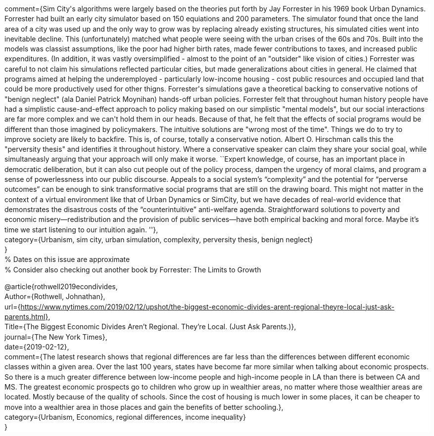   comment={Sim City's algorithms were largely based on the theories put forth by Jay Forrester in his 1969 book Urban Dynamics. Forrester had built an early city simulator based on 150 equiations and 200 parameters. The simulator found that once the land area of a city was used up and the only way to grow was by replacing already existing structures, his simulated cities went into inevitable decline. This (unfortunately) matched what people were seeing with the urban crises of the 60s and 70s. Built into the models was classist assumptions, like the poor had higher birth rates, made fewer contributions to taxes, and increased public expenditures. (In addition, it was vastly oversimplified - almost to the point of an "outsider" like vision of cities.) Forrester was careful to not claim his simulations reflected particular cities, but made generalizations about cities in general. He claimed that programs aimed at helping the underemployed - particularly low-income housing - cost public resources and occupied land that could be more productively used for other thigns. Forrester's simulations gave a theoretical backing to conservative notions of "benign neglect" (ala Daniel Patrick Moynihan) hands-off urban policies. Forrester felt that throughout human history people have had a simplistic cause-and-effect approach to policy making based on our simplistic "mental models", but our social interactions are far more complex and we can't hold them in our heads. Because of that, he felt that the effects of social programs would be different than those imagined by policymakers. The intuitive solutions are "wrong most of the time". Things we do to try to improve society are likely to backfire. This is, of course, totally a conservative notion. Albert O. Hirschman calls this the "perversity thesis" and identifies it throughout history. Where a conservative speaker can claim they share your social goal, while simultaneasly arguing that your approach will only make it worse. ``Expert knowledge, of course, has an important place in democratic deliberation, but it can also cut people out of the policy process, dampen the urgency of moral claims, and program a sense of powerlessness into our public discourse. Appeals to a social system’s “complexity” and the potential for “perverse outcomes” can be enough to sink transformative social programs that are still on the drawing board. This might not matter in the context of a virtual environment like that of  Urban Dynamics or SimCity, but we have decades of real-world evidence that demonstrates the disastrous costs of the “counterintuitive” anti-welfare agenda. Straightforward solutions to poverty and economic misery—redistribution and  the provision of public services—have both empirical backing and moral force. Maybe it’s time we start listening to our intuition again. ''},  
  category={Urbanism, sim city, urban simulation, complexity, perversity thesis, benign neglect}  
}  
% Dates on this issue are approximate  
% Consider also checking out another book by Forrester: The Limits to Growth  
  
  
@article{rothwell2019econdivides,  
  Author={Rothwell, Johnathan},  
  url={https://www.nytimes.com/2019/02/12/upshot/the-biggest-economic-divides-arent-regional-theyre-local-just-ask-parents.html},  
  Title={The Biggest Economic Divides Aren’t Regional. They’re Local. (Just Ask Parents.)},  
  journal={The New York Times},  
  date={2019-02-12},  
  comment={The latest research shows that regional differences are far less than the differences between different economic classes within a given area. Over the last 100 years, states have become far more similar when talking about economic prospects. So there is a much greater difference between low-income people and high-income people in LA than there is between CA and MS. The greatest economic prospects go to children who grow up in wealthier areas, no matter where those wealthier areas are located. Mostly because of the quality of schools. Since the cost of housing is much lower in some places, it can be cheaper to move into a wealthier area in those places and gain the benefits of better schooling.},  
  category={Urbanism, Economics, regional differences, income inequality}  
}  
  